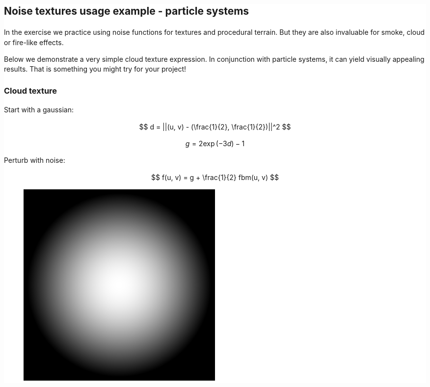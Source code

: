 </div>


## Noise textures usage example - particle systems 

In the exercise we practice using noise functions for textures and procedural terrain.
But they are also invaluable for smoke, cloud or fire-like effects.

Below we demonstrate a very simple cloud texture expression.
In conjunction with particle systems, it can yield visually appealing results.
That is something you might try for your project!

### Cloud texture

Start with a gaussian:

$$ d = ||(u, v) - (\frac{1}{2}, \frac{1}{2})||^2 $$

$$ g =  2 \exp( -3 d ) - 1 $$

Perturb with noise:

$$ f(u, v) = g + \frac{1}{2} fbm(u, v)  $$

<figure class="row">
<img src="doc/gaussian_m1.png" width="50%"/>